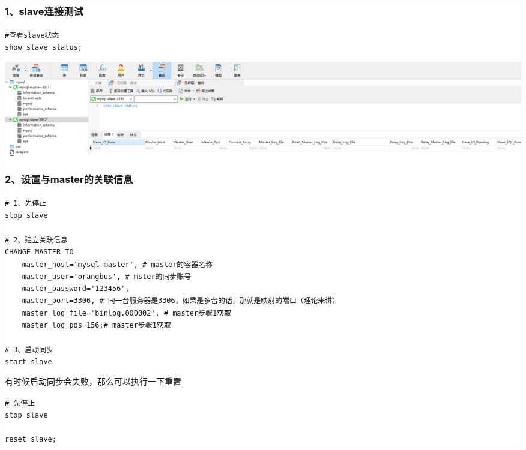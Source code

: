 ### 1、slave连接测试

```
#查看slave状态
show slave status;
```

![image-20210716163127323](../images/image-20210716163127323.png) 

### 2、设置与master的关联信息

```
# 1、先停止
stop slave

# 2、建立关联信息
CHANGE MASTER TO
	master_host='mysql-master', # master的容器名称
	master_user='orangbus', # mster的同步账号
	master_password='123456',
	master_port=3306, # 同一台服务器是3306，如果是多台的话，那就是映射的端口（理论来讲）
	master_log_file='binlog.000002', # master步骤1获取
	master_log_pos=156;# master步骤1获取

# 3、启动同步
start slave
```

有时候启动同步会失败，那么可以执行一下重置

```
# 先停止
stop slave

reset slave;
```
